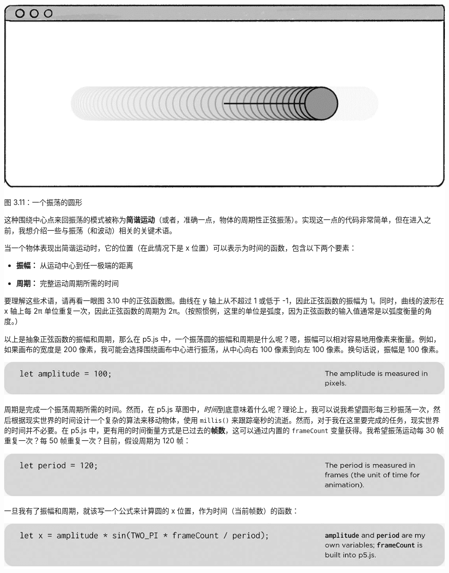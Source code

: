 ![Image](img/pg175_Image_254.jpg)

图 3.11：一个振荡的圆形

这种围绕中心点来回振荡的模式被称为**简谐运动**（或者，准确一点，物体的周期性正弦振荡）。实现这一点的代码非常简单，但在进入之前，我想介绍一些与振荡（和波动）相关的关键术语。

当一个物体表现出简谐运动时，它的位置（在此情况下是 x 位置）可以表示为时间的函数，包含以下两个要素：

+   **振幅：** 从运动中心到任一极端的距离

+   **周期：** 完整运动周期所需的时间

要理解这些术语，请再看一眼图 3.10 中的正弦函数图。曲线在 y 轴上从不超过 1 或低于 -1，因此正弦函数的振幅为 1。同时，曲线的波形在 x 轴上每 2π 单位重复一次，因此正弦函数的周期为 2π。（按照惯例，这里的单位是弧度，因为正弦函数的输入值通常是以弧度衡量的角度。）

以上是抽象正弦函数的振幅和周期，那么在 p5.js 中，一个振荡圆的振幅和周期是什么呢？嗯，振幅可以相对容易地用像素来衡量。例如，如果画布的宽度是 200 像素，我可能会选择围绕画布中心进行振荡，从中心向右 100 像素到向左 100 像素。换句话说，振幅是 100 像素。

![Image](img/pg176_Image_255.jpg)

周期是完成一个振荡周期所需的时间。然而，在 p5.js 草图中，*时间*到底意味着什么呢？理论上，我可以说我希望圆形每三秒振荡一次，然后根据现实世界的时间设计一个复杂的算法来移动物体，使用 `millis()` 来跟踪毫秒的流逝。然而，对于我在这里要完成的任务，现实世界的时间并不必要。在 p5.js 中，更有用的时间衡量方式是已过去的**帧数**，这可以通过内置的 `frameCount` 变量获得。我希望振荡运动每 30 帧重复一次？每 50 帧重复一次？目前，假设周期为 120 帧：

![Image](img/pg176_Image_256.jpg)

一旦我有了振幅和周期，就该写一个公式来计算圆的 x 位置，作为时间（当前帧数）的函数：

![Image](img/pg176_Image_257.jpg)

